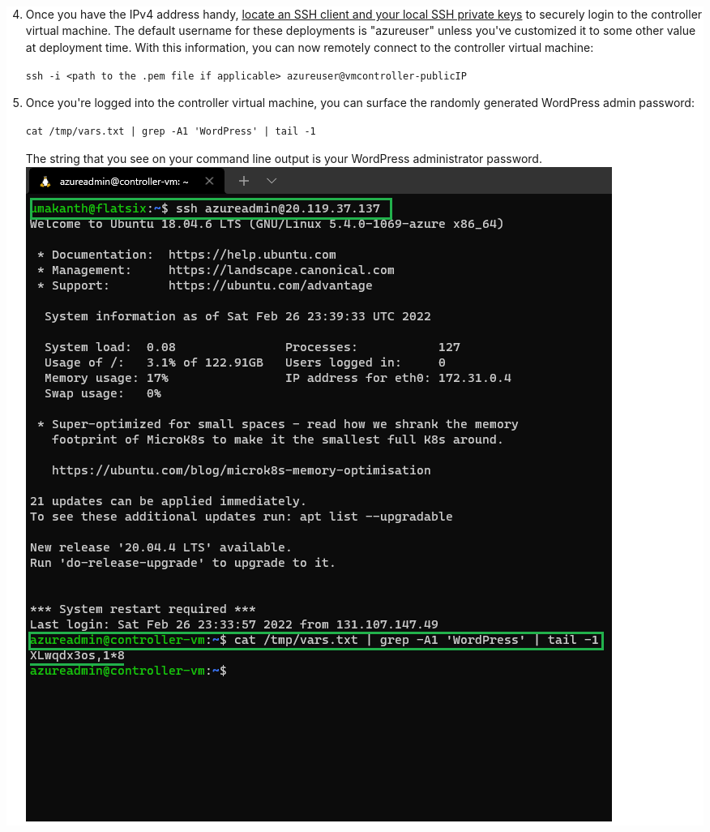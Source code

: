 4. Once you have the IPv4 address handy, [locate an SSH client and your local SSH private keys](https://docs.microsoft.com/en-us/azure/virtual-machines/ssh-keys-portal#connect-to-the-vm) to securely login to the controller virtual machine. The default username for these deployments is "azureuser" unless you've customized it to some other value at deployment time. With this information, you can now remotely connect to the controller virtual machine:

    ```
    ssh -i <path to the .pem file if applicable> azureuser@vmcontroller-publicIP 
    ```

5. Once you're logged into the controller virtual machine, you can surface the randomly generated WordPress admin password:

    ```   
    cat /tmp/vars.txt | grep -A1 'WordPress' | tail -1
    ```

   The string that you see on your command line output is your WordPress administrator password.
      ![Controller VM instance](images/wpadmin_password.png)
